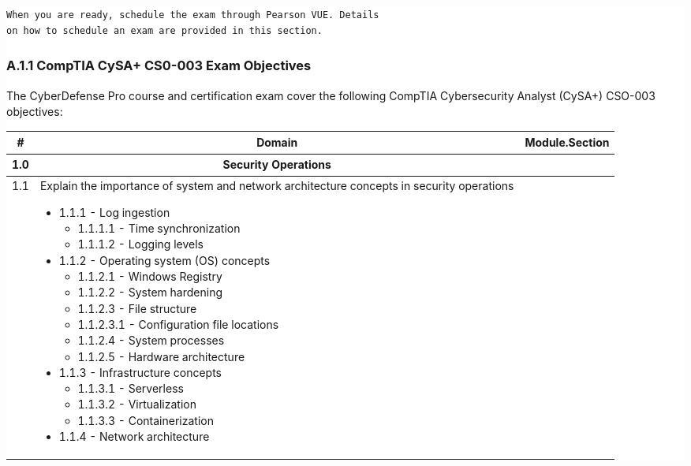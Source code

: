    When you are ready, schedule the exam through Pearson VUE. Details
    on how to schedule an exam are provided in this section.
  </td>
</tr>
</tbody>
</table>

### A.1.1 CompTIA CySA+ CS0-003 Exam Objectives

The CyberDefense Pro course and certification exam cover the following CompTIA Cybersecurity Analyst (CySA+) CSO-003 objectives:

<table>
  <thead>
    <tr>
      <th>#</th>
      <th>Domain</th>
      <th>Module.Section</th>
    </tr>
  </thead>
  <tbody></tbody>
  <thead>
    <tr>
      <th>1.0</th>
      <th>Security Operations</th>
      <th></th>
    </tr>
  </thead>
  <tbody>
    <tr>
      <td align="center" valign="top">1.1</td>
      <td valign="top">
        Explain the importance of system and network architecture concepts
        in security operations
        <ul>
          <li>
            1.1.1 - Log ingestion
            <ul>
              <li>1.1.1.1 - Time synchronization</li>
              <li>1.1.1.2 - Logging levels</li>
            </ul>
          </li>
          <li>
            1.1.2 - Operating system (OS) concepts
            <ul>
              <li>1.1.2.1 - Windows Registry</li>
              <li>1.1.2.2 - System hardening</li>
              <li>1.1.2.3 - File structure</li>
              <li>1.1.2.3.1 - Configuration file locations</li>
              <li>1.1.2.4 - System processes</li>
              <li>1.1.2.5 - Hardware architecture</li>
            </ul>
          </li>
          <li>
            1.1.3 - Infrastructure concepts
            <ul>
              <li>1.1.3.1 - Serverless</li>
              <li>1.1.3.2 - Virtualization</li>
              <li>1.1.3.3 - Containerization</li>
            </ul>
          </li>
          <li>
            1.1.4 - Network architecture
            <ul>